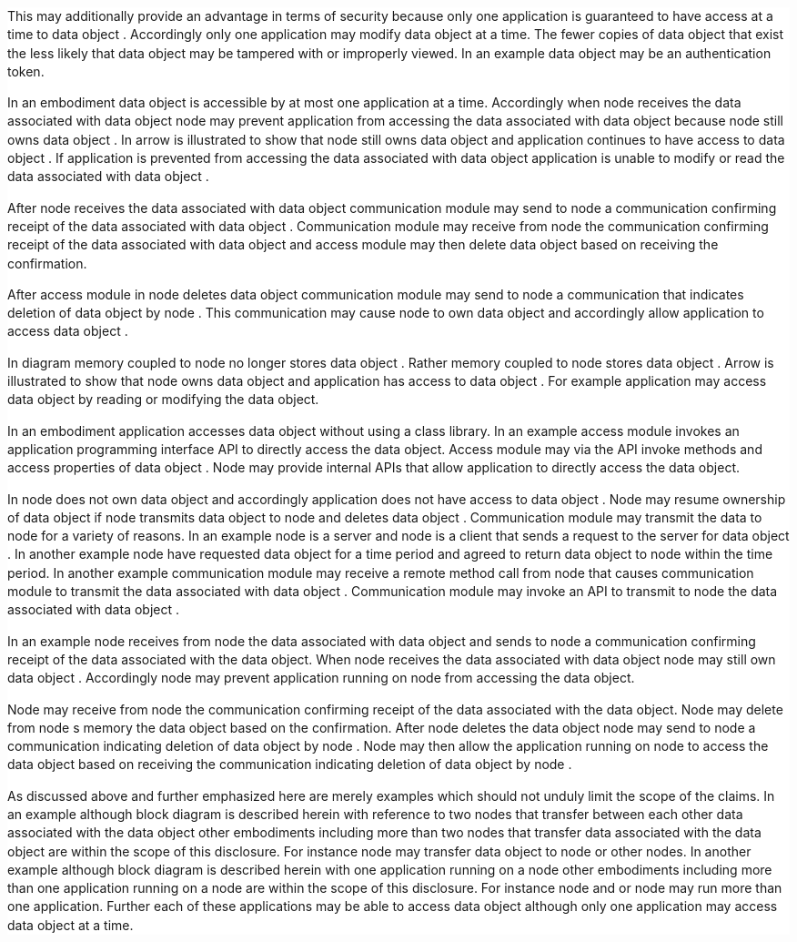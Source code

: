 This may additionally provide an advantage in terms of security because only one application is guaranteed to have access at a time to data object . Accordingly only one application may modify data object at a time. The fewer copies of data object that exist the less likely that data object may be tampered with or improperly viewed. In an example data object may be an authentication token.

In an embodiment data object is accessible by at most one application at a time. Accordingly when node receives the data associated with data object node may prevent application from accessing the data associated with data object because node still owns data object . In arrow is illustrated to show that node still owns data object and application continues to have access to data object . If application is prevented from accessing the data associated with data object application is unable to modify or read the data associated with data object .

After node receives the data associated with data object communication module may send to node a communication confirming receipt of the data associated with data object . Communication module may receive from node the communication confirming receipt of the data associated with data object and access module may then delete data object based on receiving the confirmation.

After access module in node deletes data object communication module may send to node a communication that indicates deletion of data object by node . This communication may cause node to own data object and accordingly allow application to access data object .

In diagram memory coupled to node no longer stores data object . Rather memory coupled to node stores data object . Arrow is illustrated to show that node owns data object and application has access to data object . For example application may access data object by reading or modifying the data object.

In an embodiment application accesses data object without using a class library. In an example access module invokes an application programming interface API to directly access the data object. Access module may via the API invoke methods and access properties of data object . Node may provide internal APIs that allow application to directly access the data object.

In node does not own data object and accordingly application does not have access to data object . Node may resume ownership of data object if node transmits data object to node and deletes data object . Communication module may transmit the data to node for a variety of reasons. In an example node is a server and node is a client that sends a request to the server for data object . In another example node have requested data object for a time period and agreed to return data object to node within the time period. In another example communication module may receive a remote method call from node that causes communication module to transmit the data associated with data object . Communication module may invoke an API to transmit to node the data associated with data object .

In an example node receives from node the data associated with data object and sends to node a communication confirming receipt of the data associated with the data object. When node receives the data associated with data object node may still own data object . Accordingly node may prevent application running on node from accessing the data object.

Node may receive from node the communication confirming receipt of the data associated with the data object. Node may delete from node s memory the data object based on the confirmation. After node deletes the data object node may send to node a communication indicating deletion of data object by node . Node may then allow the application running on node to access the data object based on receiving the communication indicating deletion of data object by node .

As discussed above and further emphasized here are merely examples which should not unduly limit the scope of the claims. In an example although block diagram is described herein with reference to two nodes that transfer between each other data associated with the data object other embodiments including more than two nodes that transfer data associated with the data object are within the scope of this disclosure. For instance node may transfer data object to node or other nodes. In another example although block diagram is described herein with one application running on a node other embodiments including more than one application running on a node are within the scope of this disclosure. For instance node and or node may run more than one application. Further each of these applications may be able to access data object although only one application may access data object at a time.
